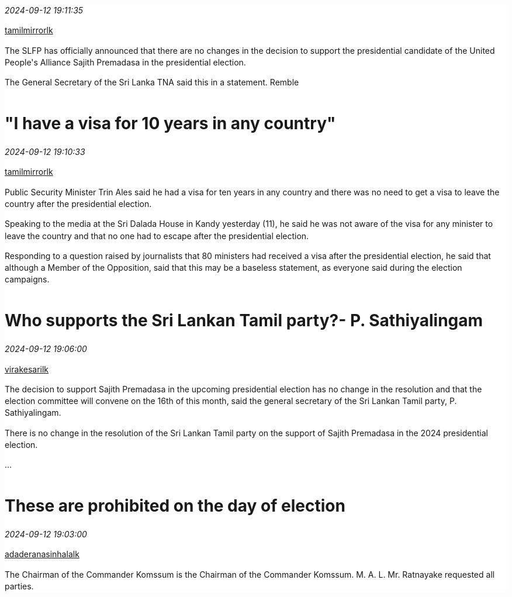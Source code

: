 *2024-09-12 19:11:35*

[tamilmirrorlk](https://www.tamilmirror.lk/செய்திகள்/சஜித்துக்கே-ஆதரவு-உத்தியோகபூர்வமாக-அறிவிப்பு/175-343684)

The SLFP has officially announced that there are no changes in the decision to support the presidential candidate of the United People's Alliance Sajith Premadasa in the presidential election.

The General Secretary of the Sri Lanka TNA said this in a statement. Remble



# "I have a visa for 10 years in any country"

*2024-09-12 19:10:33*

[tamilmirrorlk](https://www.tamilmirror.lk/செய்திகள்/எந்த-நாட்டிலும்-10-வருடங்கள்-வாழ-எனக்கு-விசா-உள்ளது/175-343682)

Public Security Minister Trin Ales said he had a visa for ten years in any country and there was no need to get a visa to leave the country after the presidential election.

Speaking to the media at the Sri Dalada House in Kandy yesterday (11), he said he was not aware of the visa for any minister to leave the country and that no one had to escape after the presidential election.

Responding to a question raised by journalists that 80 ministers had received a visa after the presidential election, he said that although a Member of the Opposition, said that this may be a baseless statement, as everyone said during the election campaigns.



# Who supports the Sri Lankan Tamil party?- P. Sathiyalingam

*2024-09-12 19:06:00*

[virakesarilk](https://www.virakesari.lk/article/193534)

The decision to support Sajith Premadasa in the upcoming presidential election has no change in the resolution and that the election committee will convene on the 16th of this month, said the general secretary of the Sri Lankan Tamil party, P. Sathiyalingam.

There is no change in the resolution of the Sri Lankan Tamil party on the support of Sajith Premadasa in the 2024 presidential election.

...



# These are prohibited on the day of election

*2024-09-12 19:03:00*

[adaderanasinhalalk](http://sinhala.adaderana.lk/news/200953)

The Chairman of the Commander Komssum is the Chairman of the Commander Komssum. M. A. L. Mr. Ratnayake requested all parties.
